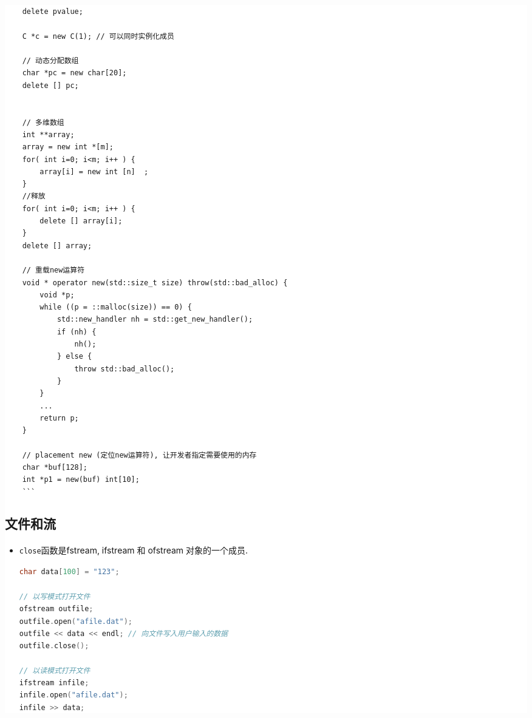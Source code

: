         delete pvalue;

        C *c = new C(1); // 可以同时实例化成员

        // 动态分配数组
        char *pc = new char[20];
        delete [] pc;


        // 多维数组
        int **array;
        array = new int *[m];
        for( int i=0; i<m; i++ ) {
            array[i] = new int [n]  ;
        }
        //释放
        for( int i=0; i<m; i++ ) {
            delete [] array[i];
        }
        delete [] array;

        // 重载new运算符
        void * operator new(std::size_t size) throw(std::bad_alloc) {
            void *p;
            while ((p = ::malloc(size)) == 0) {
                std::new_handler nh = std::get_new_handler();
                if (nh) {
                    nh();
                } else {
                    throw std::bad_alloc();
                }
            }
            ...
            return p;
        }

        // placement new (定位new运算符), 让开发者指定需要使用的内存
        char *buf[128];
        int *p1 = new(buf) int[10];
        ```

## 文件和流
* `close`函数是fstream, ifstream 和 ofstream 对象的一个成员. 

    ```cpp
    char data[100] = "123";

    // 以写模式打开文件
    ofstream outfile;
    outfile.open("afile.dat");
    outfile << data << endl; // 向文件写入用户输入的数据
    outfile.close();

    // 以读模式打开文件
    ifstream infile; 
    infile.open("afile.dat"); 
    infile >> data; 
